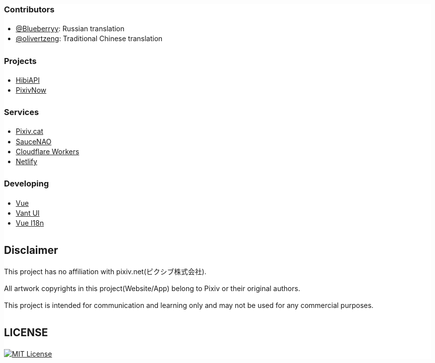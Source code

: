 ### Contributors
- [@Blueberryy](https://github.com/Blueberryy): Russian translation
- [@olivertzeng](https://github.com/olivertzeng): Traditional Chinese translation

### Projects
- [HibiAPI](https://github.com/mixmoe/HibiAPI)
- [PixivNow](https://github.com/FreeNowOrg/PixivNow)

### Services
- [Pixiv.cat](https://pixiv.re/)
- [SauceNAO](https://saucenao.com/)
- [Cloudflare Workers](https://workers.cloudflare.com/)
- [Netlify](https://netlify.com/)

### Developing
- [Vue](https://vuejs.org/)
- [Vant UI](https://vant-ui.github.io/vant/v2/#/zh-CN/)
- [Vue I18n](https://kazupon.github.io/vue-i18n/)

## Disclaimer

This project has no affiliation with pixiv.net(ピクシブ株式会社).

All artwork copyrights in this project(Website/App) belong to Pixiv or their original authors.

This project is intended for communication and learning only and may not be used for any commercial purposes.

## LICENSE

[![MIT License](https://img.shields.io/github/license/asadahimeka/pixiv-viewer)](https://github.com/asadahimeka/pixiv-viewer/blob/master/LICENSE)
